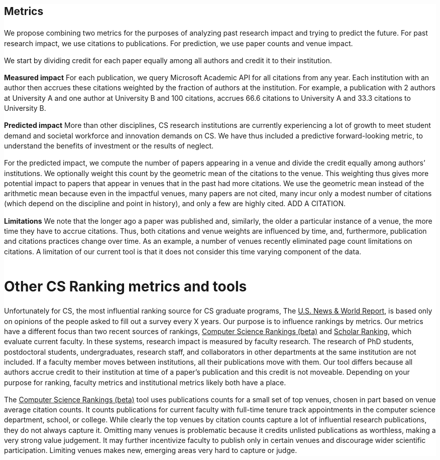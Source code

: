 ## <a name="metrics"></a>Metrics
We propose combining two metrics for the purposes of analyzing past research impact and trying to predict the future.  For past research impact, we use citations to publications. For prediction, we use paper counts and venue impact. 

We start by dividing credit for each paper equally among all authors and credit it to their institution. 

**Measured impact**  For each publication, we query Microsoft Academic API for all citations from any year. Each institution with an author then accrues these citations weighted by the fraction of authors at the institution. For example, a publication with 2 authors at University A and one author at University B and 100 citations, accrues 66.6 citations to University A and 33.3 citations to University B.

**Predicted impact**   More than other disciplines, CS research institutions are currently experiencing a lot of growth to meet student demand and societal workforce and innovation demands on CS. We have thus included a predictive forward-looking metric, to understand the benefits of investment or the results of neglect.

For the predicted impact, we compute the number of papers appearing in a venue and divide the credit equally among authors’ institutions. We optionally weight this count by the geometric mean of the citations to the venue.  This weighting thus gives more potential impact to papers that appear in venues that in the past had more citations.  We use the geometric mean instead of the arithmetic mean because even in the impactful venues, many papers are not cited, many incur only a modest number of citations (which depend on the discipline and point in history), and only a few are highly cited. ADD A CITATION.

**Limitations**  We note that the longer ago a paper was published and, similarly, the older a particular instance of a venue,  the more time they have to accrue citations.  Thus, both citations and venue weights are influenced by time, and, furthermore, publication and citations practices change over time.  As an example,  a number of venues recently eliminated page count limitations on citations.   A limitation of our current tool is that it does not consider this time varying component of the data.

# <a name="other"></a>Other CS Ranking metrics and tools

Unfortunately for CS, the most influential ranking source for CS graduate programs, The [U.S. News & World Report](https://www.usnews.com/best-graduate-schools/top-science-schools/computer-science-rankings), is based only on opinions of the people asked to fill out a survey every X years. Our purpose is to influence rankings by metrics.  Our metrics have a different focus than two recent sources of rankings, [Computer Science Rankings (beta)](www.csrankings.org) and [Scholar Ranking](http://www.dabi.temple.edu/~vucetic/CSranking/), which evaluate current faculty.  In these systems, research impact is measured by faculty research. The research of PhD students, postdoctoral students, undergraduates, research staff, and collaborators in other departments at the same institution are not included.  If a faculty member moves between institutions, all their publications move with them. Our tool differs because all authors accrue credit to their institution at time of a paper’s publication and this credit is not moveable.   Depending on your purpose for ranking, faculty metrics and institutional metrics likely both have a place.

The [Computer Science Rankings (beta)](www.csrankings.org) tool uses publications counts for a small set of top venues, chosen in part based on venue average citation counts. It counts publications for current faculty with full-time tenure track appointments in the computer science department, school, or college.   While clearly the top venues by citation counts capture a lot of influential research publications, they do not always capture it.  Omitting many venues is problematic because it credits unlisted publications as worthless, making a very strong value judgement. It may further incentivize faculty to publish only in certain venues and discourage wider scientific participation. Limiting venues makes new, emerging areas very hard to capture or judge. 
